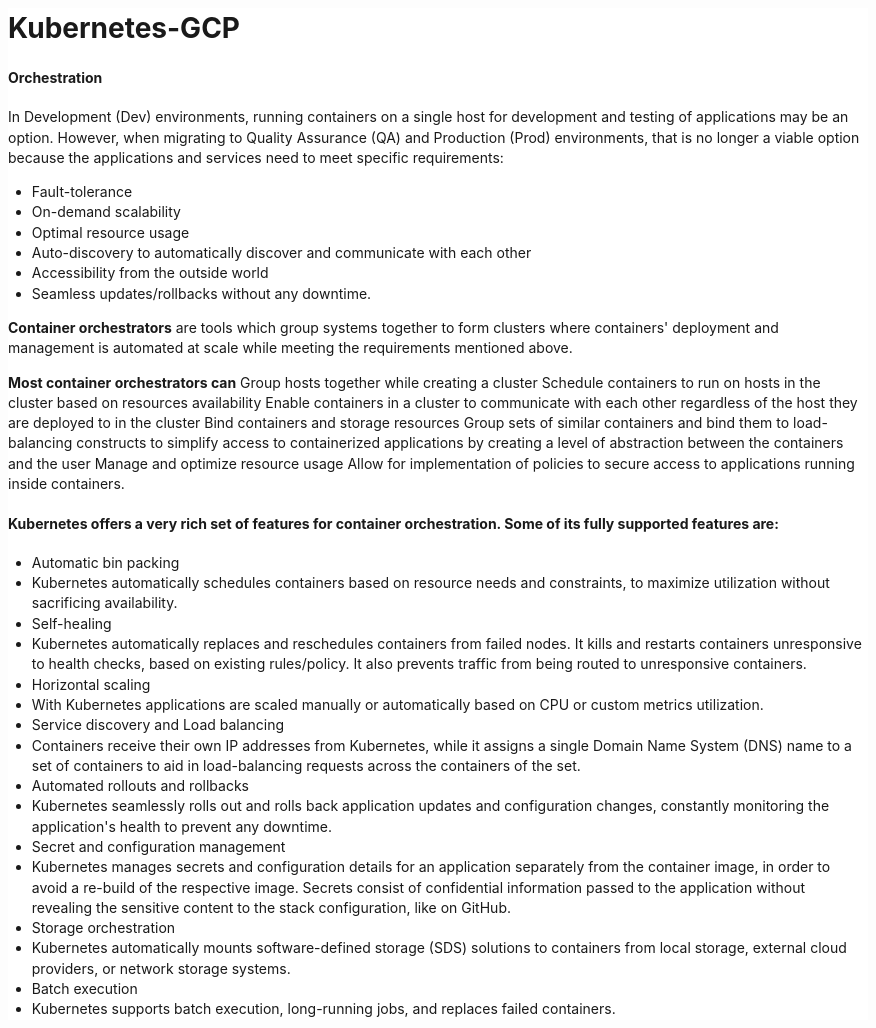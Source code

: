 # Kubernetes-GCP

#### Orchestration

In Development (Dev) environments, running containers on a single host for development and testing of applications may be an option. However, when migrating to Quality Assurance (QA) and Production (Prod) environments, that is no longer a viable option because the applications and services need to meet specific requirements:

- Fault-tolerance
- On-demand scalability
- Optimal resource usage
- Auto-discovery to automatically discover and communicate with each other
- Accessibility from the outside world
- Seamless updates/rollbacks without any downtime.

**Container orchestrators** are tools which group systems together to form clusters where containers' deployment and management is automated at scale while meeting the requirements mentioned above.

**Most container orchestrators can**
Group hosts together while creating a cluster
Schedule containers to run on hosts in the cluster based on resources availability
Enable containers in a cluster to communicate with each other regardless of the host they are deployed to in the cluster
Bind containers and storage resources
Group sets of similar containers and bind them to load-balancing constructs to simplify access to containerized applications by creating a level of abstraction between the containers and the user
Manage and optimize resource usage
Allow for implementation of policies to secure access to applications running inside containers.

#### Kubernetes offers a very rich set of features for container orchestration. Some of its fully supported features are:

- Automatic bin packing
- Kubernetes automatically schedules containers based on resource needs and constraints, to maximize utilization without sacrificing availability.
- Self-healing
- Kubernetes automatically replaces and reschedules containers from failed nodes. It kills and restarts containers unresponsive to health checks, based on existing rules/policy. It also prevents traffic from being routed to unresponsive containers.
- Horizontal scaling
- With Kubernetes applications are scaled manually or automatically based on CPU or custom metrics utilization.
- Service discovery and Load balancing
- Containers receive their own IP addresses from Kubernetes, while it assigns a single Domain Name System (DNS) name to a set of containers to aid in load-balancing requests across the containers of the set.
- Automated rollouts and rollbacks
- Kubernetes seamlessly rolls out and rolls back application updates and configuration changes, constantly monitoring the application's health to prevent any downtime.
- Secret and configuration management
- Kubernetes manages secrets and configuration details for an application separately from the container image, in order to avoid a re-build of the respective image. Secrets consist of confidential information passed to the application without revealing the sensitive content to the stack configuration, like on GitHub.
- Storage orchestration
- Kubernetes automatically mounts software-defined storage (SDS) solutions to containers from local storage, external cloud providers, or network storage systems.
- Batch execution
- Kubernetes supports batch execution, long-running jobs, and replaces failed containers.
